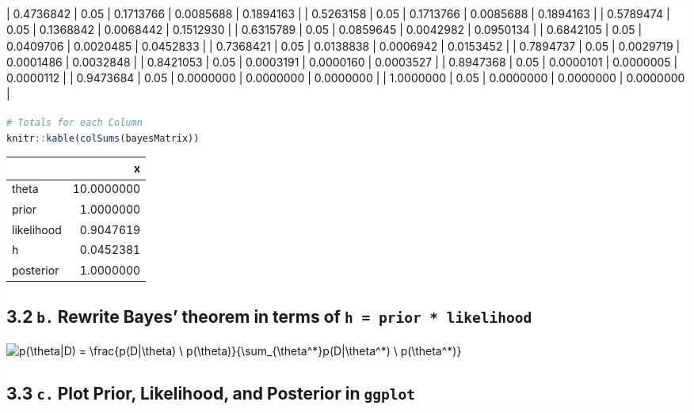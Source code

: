 | 0.4736842 |  0.05 |  0.1713766 | 0.0085688 | 0.1894163 |
| 0.5263158 |  0.05 |  0.1713766 | 0.0085688 | 0.1894163 |
| 0.5789474 |  0.05 |  0.1368842 | 0.0068442 | 0.1512930 |
| 0.6315789 |  0.05 |  0.0859645 | 0.0042982 | 0.0950134 |
| 0.6842105 |  0.05 |  0.0409706 | 0.0020485 | 0.0452833 |
| 0.7368421 |  0.05 |  0.0138838 | 0.0006942 | 0.0153452 |
| 0.7894737 |  0.05 |  0.0029719 | 0.0001486 | 0.0032848 |
| 0.8421053 |  0.05 |  0.0003191 | 0.0000160 | 0.0003527 |
| 0.8947368 |  0.05 |  0.0000101 | 0.0000005 | 0.0000112 |
| 0.9473684 |  0.05 |  0.0000000 | 0.0000000 | 0.0000000 |
| 1.0000000 |  0.05 |  0.0000000 | 0.0000000 | 0.0000000 |

``` r
# Totals for each Column
knitr::kable(colSums(bayesMatrix))
```

|            |          x |
|------------|-----------:|
| theta      | 10.0000000 |
| prior      |  1.0000000 |
| likelihood |  0.9047619 |
| h          |  0.0452381 |
| posterior  |  1.0000000 |

## 3.2 `b.` Rewrite Bayes’ theorem in terms of `h = prior * likelihood`

![
p(\\theta\|D) = \\frac{p(D\|\\theta) \\ p(\\theta)}{\\sum\_{\\theta^\*}p(D\|\\theta^\*) \\ p(\\theta^\*)}  
](https://latex.codecogs.com/png.image?%5Cdpi%7B110%7D&space;%5Cbg_white&space;%0Ap%28%5Ctheta%7CD%29%20%3D%20%5Cfrac%7Bp%28D%7C%5Ctheta%29%20%5C%20p%28%5Ctheta%29%7D%7B%5Csum_%7B%5Ctheta%5E%2A%7Dp%28D%7C%5Ctheta%5E%2A%29%20%5C%20p%28%5Ctheta%5E%2A%29%7D%20%20%0A "
p(\theta|D) = \frac{p(D|\theta) \ p(\theta)}{\sum_{\theta^*}p(D|\theta^*) \ p(\theta^*)}  
")

## 3.3 `c.` Plot Prior, Likelihood, and Posterior in `ggplot`
